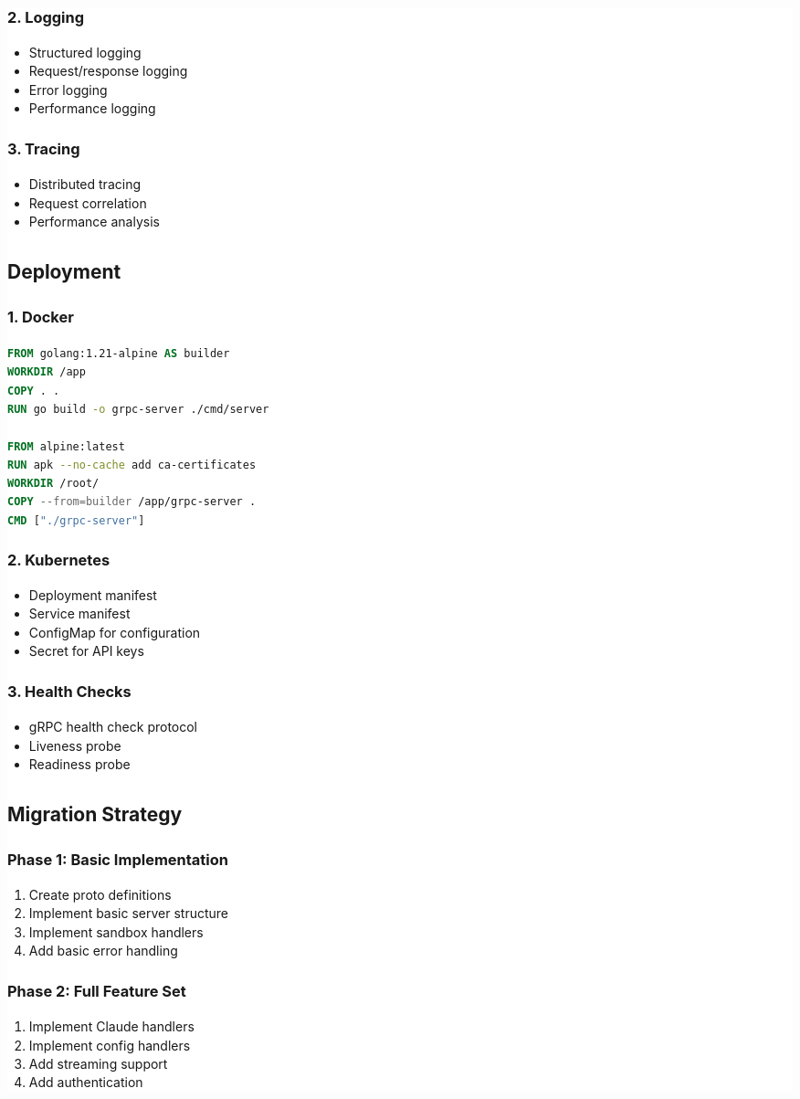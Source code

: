 ### 2. Logging
- Structured logging
- Request/response logging
- Error logging
- Performance logging

### 3. Tracing
- Distributed tracing
- Request correlation
- Performance analysis

## Deployment

### 1. Docker
```dockerfile
FROM golang:1.21-alpine AS builder
WORKDIR /app
COPY . .
RUN go build -o grpc-server ./cmd/server

FROM alpine:latest
RUN apk --no-cache add ca-certificates
WORKDIR /root/
COPY --from=builder /app/grpc-server .
CMD ["./grpc-server"]
```

### 2. Kubernetes
- Deployment manifest
- Service manifest
- ConfigMap for configuration
- Secret for API keys

### 3. Health Checks
- gRPC health check protocol
- Liveness probe
- Readiness probe

## Migration Strategy

### Phase 1: Basic Implementation
1. Create proto definitions
2. Implement basic server structure
3. Implement sandbox handlers
4. Add basic error handling

### Phase 2: Full Feature Set
1. Implement Claude handlers
2. Implement config handlers
3. Add streaming support
4. Add authentication
